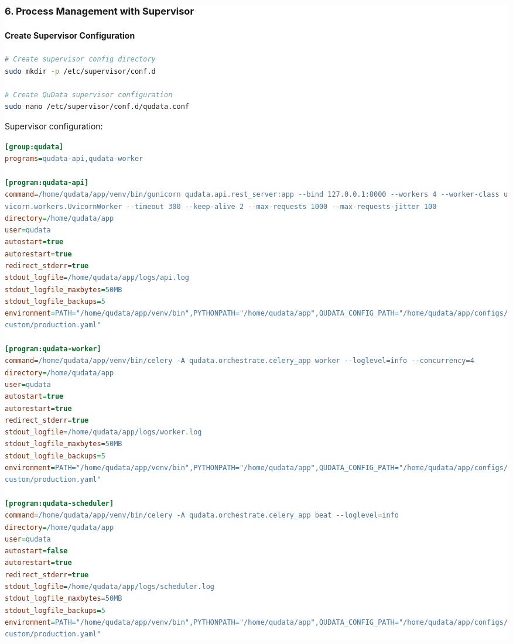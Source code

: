 
### 6. Process Management with Supervisor

#### Create Supervisor Configuration

```bash
# Create supervisor config directory
sudo mkdir -p /etc/supervisor/conf.d

# Create QuData supervisor configuration
sudo nano /etc/supervisor/conf.d/qudata.conf
```

Supervisor configuration:

```ini
[group:qudata]
programs=qudata-api,qudata-worker

[program:qudata-api]
command=/home/qudata/app/venv/bin/gunicorn qudata.api.rest_server:app --bind 127.0.0.1:8000 --workers 4 --worker-class uvicorn.workers.UvicornWorker --timeout 300 --keep-alive 2 --max-requests 1000 --max-requests-jitter 100
directory=/home/qudata/app
user=qudata
autostart=true
autorestart=true
redirect_stderr=true
stdout_logfile=/home/qudata/app/logs/api.log
stdout_logfile_maxbytes=50MB
stdout_logfile_backups=5
environment=PATH="/home/qudata/app/venv/bin",PYTHONPATH="/home/qudata/app",QUDATA_CONFIG_PATH="/home/qudata/app/configs/custom/production.yaml"

[program:qudata-worker]
command=/home/qudata/app/venv/bin/celery -A qudata.orchestrate.celery_app worker --loglevel=info --concurrency=4
directory=/home/qudata/app
user=qudata
autostart=true
autorestart=true
redirect_stderr=true
stdout_logfile=/home/qudata/app/logs/worker.log
stdout_logfile_maxbytes=50MB
stdout_logfile_backups=5
environment=PATH="/home/qudata/app/venv/bin",PYTHONPATH="/home/qudata/app",QUDATA_CONFIG_PATH="/home/qudata/app/configs/custom/production.yaml"

[program:qudata-scheduler]
command=/home/qudata/app/venv/bin/celery -A qudata.orchestrate.celery_app beat --loglevel=info
directory=/home/qudata/app
user=qudata
autostart=false
autorestart=true
redirect_stderr=true
stdout_logfile=/home/qudata/app/logs/scheduler.log
stdout_logfile_maxbytes=50MB
stdout_logfile_backups=5
environment=PATH="/home/qudata/app/venv/bin",PYTHONPATH="/home/qudata/app",QUDATA_CONFIG_PATH="/home/qudata/app/configs/custom/production.yaml"
```
